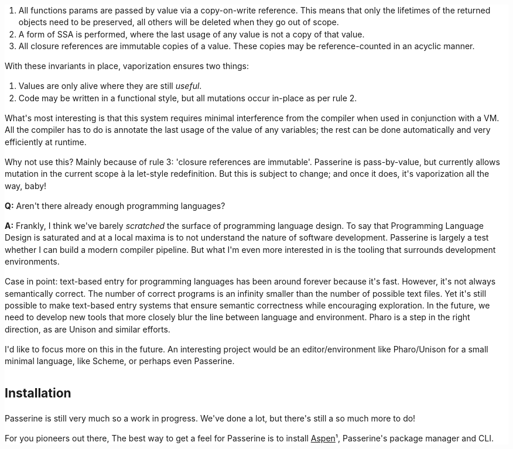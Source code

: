 1. All functions params are passed by value via a copy-on-write reference. This means that only the lifetimes of the
   returned objects need to be preserved, all others will be deleted when they go out of scope.
2. A form of SSA is performed, where the last usage of any value is not a copy of that value.
3. All closure references are immutable copies of a value. These copies may be reference-counted in an acyclic manner.

With these invariants in place, vaporization ensures two things:

1. Values are only alive where they are still _useful_.
2. Code may be written in a functional style, but all mutations occur in-place as per rule 2.

What's most interesting is that this system requires minimal interference from the compiler when used in conjunction
with a VM. All the compiler has to do is annotate the last usage of the value of any variables; the rest can be done
automatically and very efficiently at runtime.

Why not use this? Mainly because of rule 3: 'closure references are immutable'. Passerine is pass-by-value, but
currently allows mutation in the current scope à la let-style redefinition. But this is subject to change; and once it
does, it's vaporization all the way, baby!

**Q:** Aren't there already enough programming languages?

**A:** Frankly, I think we've barely _scratched_ the surface of programming language design. To say that Programming
Language Design is saturated and at a local maxima is to not understand the nature of software development. Passerine is
largely a test whether I can build a modern compiler pipeline. But what I'm even more interested in is the tooling that
surrounds development environments.

Case in point: text-based entry for programming languages has been around forever because it's fast. However, it's not
always semantically correct. The number of correct programs is an infinity smaller than the number of possible text
files. Yet it's still possible to make text-based entry systems that ensure semantic correctness while encouraging
exploration. In the future, we need to develop new tools that more closely blur the line between language and
environment. Pharo is a step in the right direction, as are Unison and similar efforts.

I'd like to focus more on this in the future. An interesting project would be an editor/environment like Pharo/Unison
for a small minimal language, like Scheme, or perhaps even Passerine.

## Installation

Passerine is still very much so a work in progress. We've done a lot, but there's still a so much more to do!

For you pioneers out there, The best way to get a feel for Passerine is to
install [Aspen](https://github.com/vrtbl/aspen)¹, Passerine's package manager and CLI.
